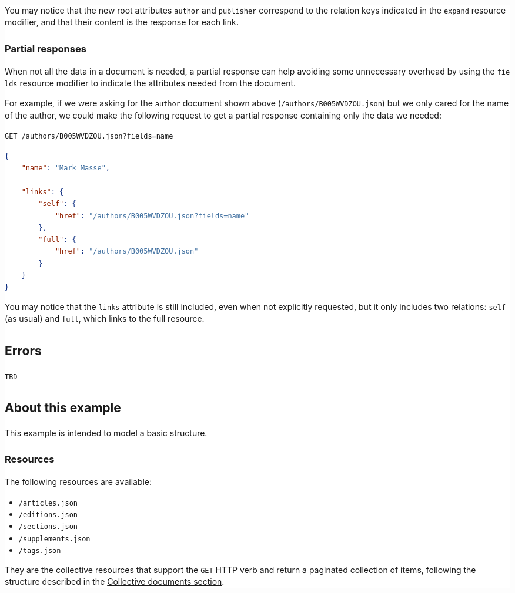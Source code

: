 You may notice that the new root attributes `author` and `publisher` correspond to the relation keys indicated in the `expand` resource modifier, and that their content is the response for each link.

### Partial responses

When not all the data in a document is needed, a partial response can help avoiding some unnecessary overhead by using the `fields` [resource modifier](#resource-modifiers) to indicate the attributes needed from the document.

For example, if we were asking for the `author` document shown above (`/authors/B005WVDZOU.json`) but we only cared for the name of the author, we could make the following request to get a partial response containing only the data we needed:

    GET /authors/B005WVDZOU.json?fields=name

```json
{
    "name": "Mark Masse",

    "links": {
        "self": {
            "href": "/authors/B005WVDZOU.json?fields=name"
        },
        "full": {
            "href": "/authors/B005WVDZOU.json"
        }
    }
}
```

You may notice that the `links` attribute is still included, even when not explicitly requested, but it only includes two relations: `self` (as usual) and `full`, which links to the full resource.

## Errors

`TBD`


## About this example

This example is intended to model a basic structure.

### Resources

The following resources are available:

- `/articles.json`
- `/editions.json`
- `/sections.json`
- `/supplements.json`
- `/tags.json`

They are the collective resources that support the `GET` HTTP verb and return a paginated collection of items, following the structure described in the [Collective documents section](#collective-documents).
